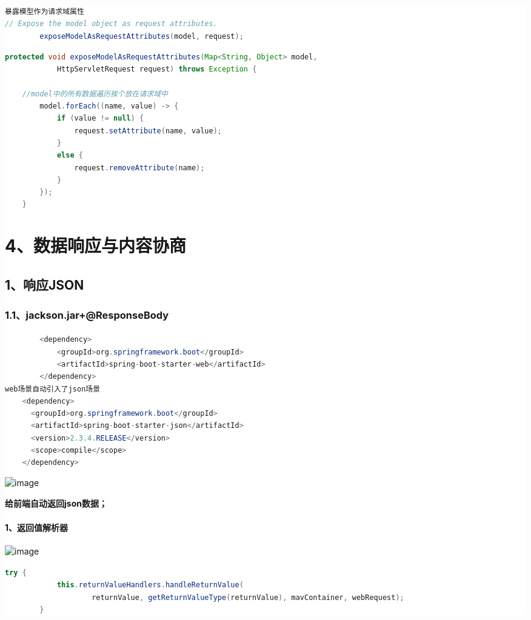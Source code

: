 ```java
暴露模型作为请求域属性
// Expose the model object as request attributes.
		exposeModelAsRequestAttributes(model, request);
```

```java
protected void exposeModelAsRequestAttributes(Map<String, Object> model,
			HttpServletRequest request) throws Exception {

    //model中的所有数据遍历挨个放在请求域中
		model.forEach((name, value) -> {
			if (value != null) {
				request.setAttribute(name, value);
			}
			else {
				request.removeAttribute(name);
			}
		});
	}
```

# 4、数据响应与内容协商

## 1、响应JSON

### 1.1、jackson.jar+@ResponseBody

```java
        <dependency>
            <groupId>org.springframework.boot</groupId>
            <artifactId>spring-boot-starter-web</artifactId>
        </dependency>
web场景自动引入了json场景
    <dependency>
      <groupId>org.springframework.boot</groupId>
      <artifactId>spring-boot-starter-json</artifactId>
      <version>2.3.4.RELEASE</version>
      <scope>compile</scope>
    </dependency>

```

![image](assets/image-20230226064401-kalyf1c.png)​

**给前端自动返回json数据；**

#### 1、返回值解析器

![image](assets/image-20230226064413-mkh597i.png)​

```java
try {
			this.returnValueHandlers.handleReturnValue(
					returnValue, getReturnValueType(returnValue), mavContainer, webRequest);
		}
```
